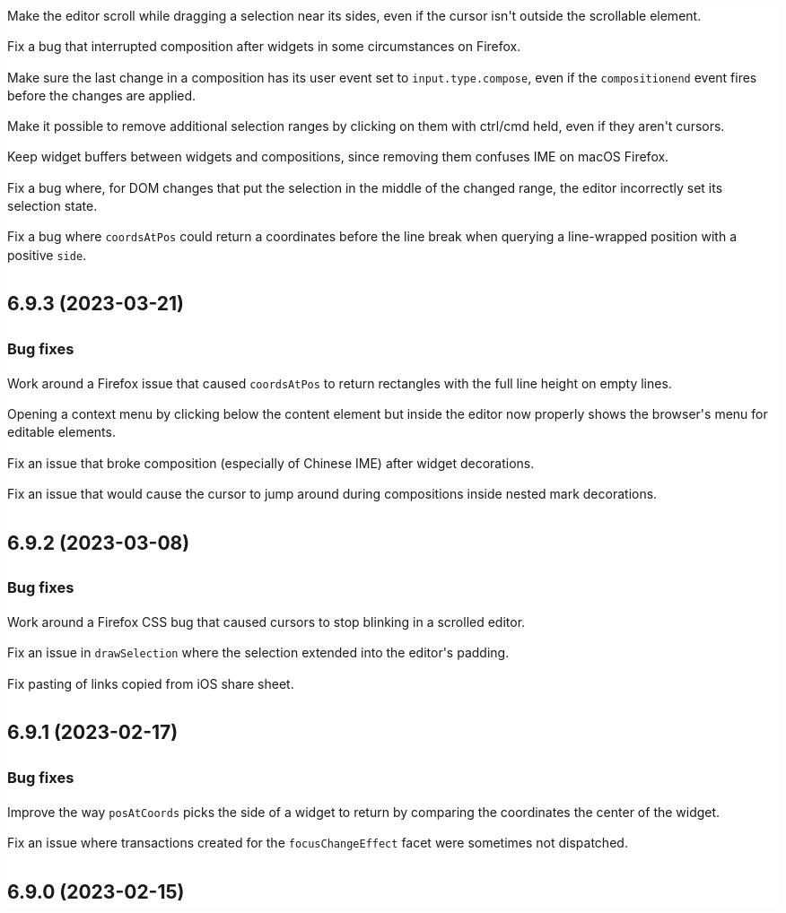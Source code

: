 Make the editor scroll while dragging a selection near its sides, even if the cursor isn't outside the scrollable element.

Fix a bug that interrupted composition after widgets in some circumstances on Firefox.

Make sure the last change in a composition has its user event set to `input.type.compose`, even if the `compositionend` event fires before the changes are applied.

Make it possible to remove additional selection ranges by clicking on them with ctrl/cmd held, even if they aren't cursors.

Keep widget buffers between widgets and compositions, since removing them confuses IME on macOS Firefox.

Fix a bug where, for DOM changes that put the selection in the middle of the changed range, the editor incorrectly set its selection state.

Fix a bug where `coordsAtPos` could return a coordinates before the line break when querying a line-wrapped position with a positive `side`.

## 6.9.3 (2023-03-21)

### Bug fixes

Work around a Firefox issue that caused `coordsAtPos` to return rectangles with the full line height on empty lines.

Opening a context menu by clicking below the content element but inside the editor now properly shows the browser's menu for editable elements.

Fix an issue that broke composition (especially of Chinese IME) after widget decorations.

Fix an issue that would cause the cursor to jump around during compositions inside nested mark decorations.

## 6.9.2 (2023-03-08)

### Bug fixes

Work around a Firefox CSS bug that caused cursors to stop blinking in a scrolled editor.

Fix an issue in `drawSelection` where the selection extended into the editor's padding.

Fix pasting of links copied from iOS share sheet.

## 6.9.1 (2023-02-17)

### Bug fixes

Improve the way `posAtCoords` picks the side of a widget to return by comparing the coordinates the center of the widget.

Fix an issue where transactions created for the `focusChangeEffect` facet were sometimes not dispatched.

## 6.9.0 (2023-02-15)
